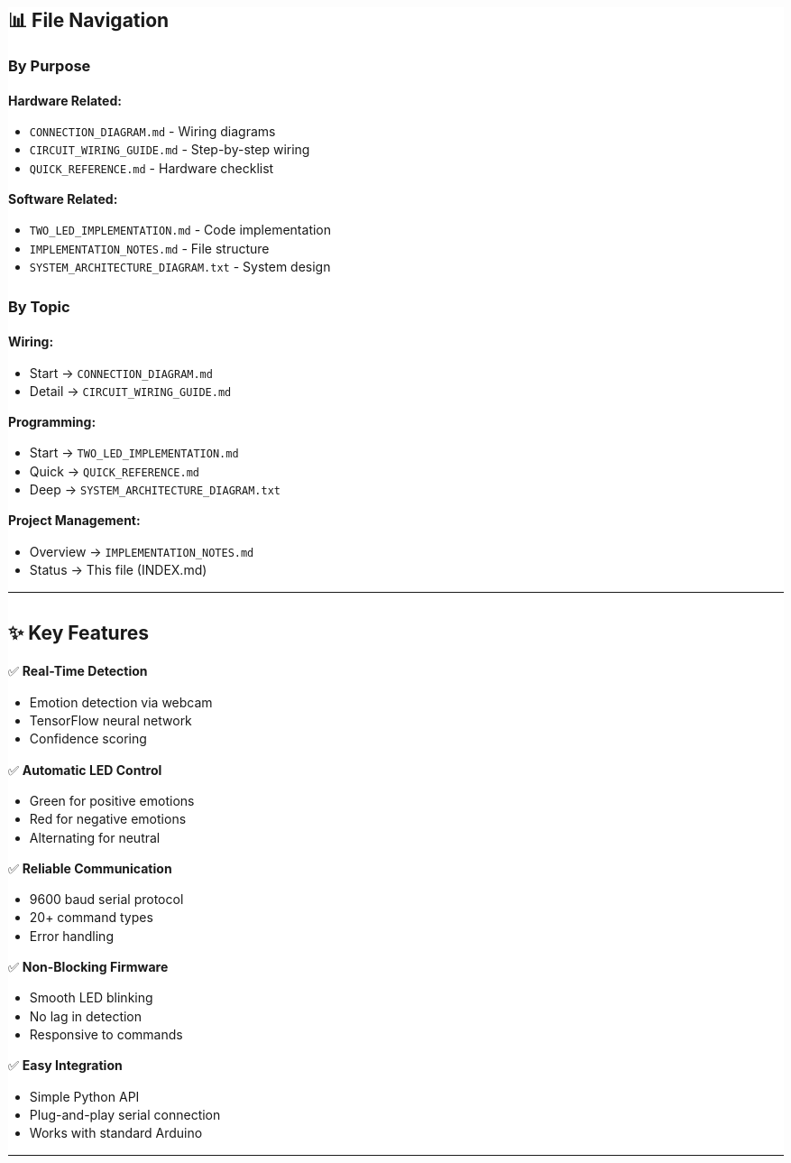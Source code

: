 ## 📊 File Navigation

### By Purpose

**Hardware Related:**
- `CONNECTION_DIAGRAM.md` - Wiring diagrams
- `CIRCUIT_WIRING_GUIDE.md` - Step-by-step wiring
- `QUICK_REFERENCE.md` - Hardware checklist

**Software Related:**
- `TWO_LED_IMPLEMENTATION.md` - Code implementation
- `IMPLEMENTATION_NOTES.md` - File structure
- `SYSTEM_ARCHITECTURE_DIAGRAM.txt` - System design

### By Topic

**Wiring:**
- Start → `CONNECTION_DIAGRAM.md`
- Detail → `CIRCUIT_WIRING_GUIDE.md`

**Programming:**
- Start → `TWO_LED_IMPLEMENTATION.md`
- Quick → `QUICK_REFERENCE.md`
- Deep → `SYSTEM_ARCHITECTURE_DIAGRAM.txt`

**Project Management:**
- Overview → `IMPLEMENTATION_NOTES.md`
- Status → This file (INDEX.md)

---

## ✨ Key Features

✅ **Real-Time Detection**
- Emotion detection via webcam
- TensorFlow neural network
- Confidence scoring

✅ **Automatic LED Control**
- Green for positive emotions
- Red for negative emotions
- Alternating for neutral

✅ **Reliable Communication**
- 9600 baud serial protocol
- 20+ command types
- Error handling

✅ **Non-Blocking Firmware**
- Smooth LED blinking
- No lag in detection
- Responsive to commands

✅ **Easy Integration**
- Simple Python API
- Plug-and-play serial connection
- Works with standard Arduino

---